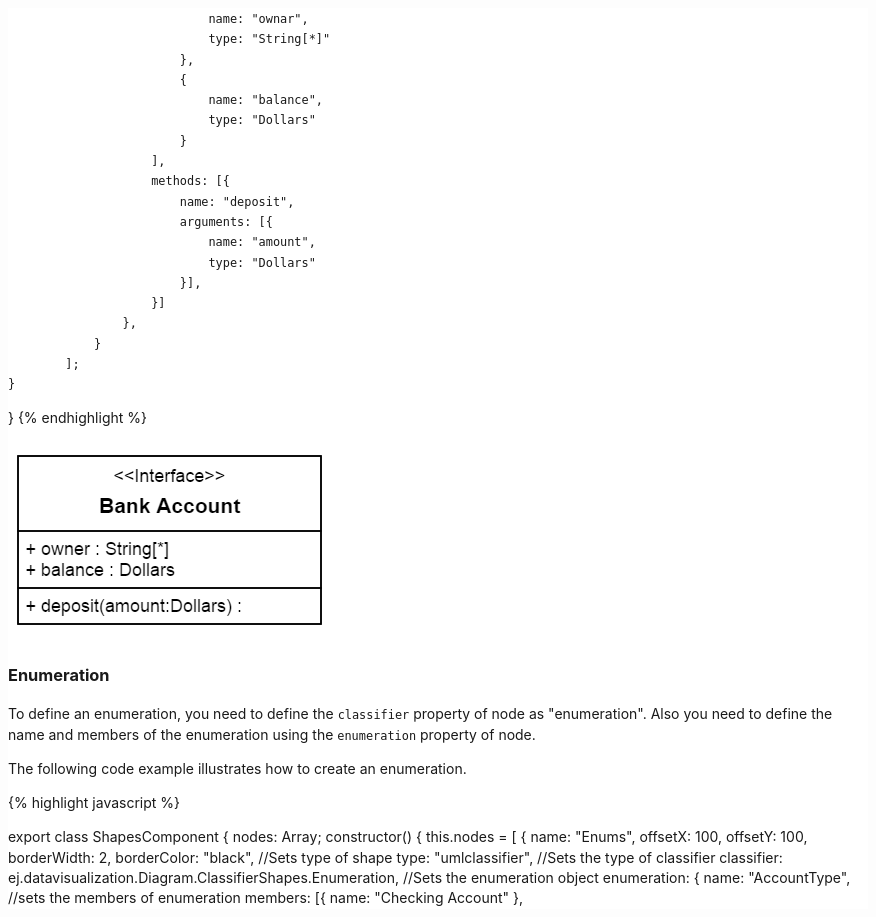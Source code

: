                                 name: "ownar",
                                type: "String[*]"
                            },
                            {
                                name: "balance",
                                type: "Dollars"
                            }
                        ],
                        methods: [{
                            name: "deposit",
                            arguments: [{
                                name: "amount",
                                type: "Dollars"
                            }],
                        }]
                    },
                }
            ];
    }
}
{% endhighlight %}	

![](/angular/Diagram/Shapes_images/Shapes_img142.png)

###  Enumeration

To define an enumeration, you need to define the `classifier` property of node as "enumeration".  Also you need to define the name and members of the enumeration using the `enumeration` property of node. 

The following code example illustrates how to create an enumeration.
 
{% highlight javascript %}

export class ShapesComponent {
    nodes: Array<any>;
    constructor() {
        this.nodes = [
            {
                name: "Enums",
                offsetX: 100,
                offsetY: 100,
                borderWidth: 2,
                borderColor: "black",
                //Sets type of shape
                type: "umlclassifier",
                //Sets the type of classifier
                classifier: ej.datavisualization.Diagram.ClassifierShapes.Enumeration,
                //Sets the enumeration object
                enumeration: {
                    name: "AccountType",
                    //sets the members of enumeration
                    members: [{
                            name: "Checking Account"
                        },
